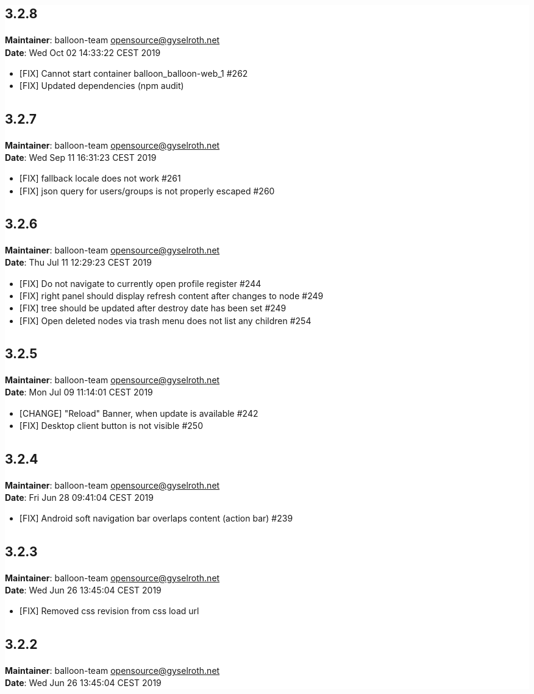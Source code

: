 
## 3.2.8
**Maintainer**: balloon-team <opensource@gyselroth.net>\
**Date**: Wed Oct 02 14:33:22 CEST 2019

* [FIX] Cannot start container balloon_balloon-web_1 #262
* [FIX] Updated dependencies (npm audit)


## 3.2.7
**Maintainer**: balloon-team <opensource@gyselroth.net>\
**Date**: Wed Sep 11 16:31:23 CEST 2019

* [FIX] fallback locale does not work #261
* [FIX] json query for users/groups is not properly escaped #260


## 3.2.6
**Maintainer**: balloon-team <opensource@gyselroth.net>\
**Date**: Thu Jul 11 12:29:23 CEST 2019

* [FIX] Do not navigate to currently open profile register #244
* [FIX] right panel should display refresh content after changes to node #249
* [FIX] tree should be updated after destroy date has been set #249
* [FIX] Open deleted nodes via trash menu does not list any children #254


## 3.2.5
**Maintainer**: balloon-team <opensource@gyselroth.net>\
**Date**: Mon Jul 09 11:14:01 CEST 2019

* [CHANGE] "Reload" Banner, when update is available #242
* [FIX] Desktop client button is not visible #250


## 3.2.4
**Maintainer**: balloon-team <opensource@gyselroth.net>\
**Date**: Fri Jun 28 09:41:04 CEST 2019

* [FIX] Android soft navigation bar overlaps content (action bar) #239


## 3.2.3
**Maintainer**: balloon-team <opensource@gyselroth.net>\
**Date**: Wed Jun 26 13:45:04 CEST 2019

* [FIX] Removed css revision from css load url


## 3.2.2
**Maintainer**: balloon-team <opensource@gyselroth.net>\
**Date**: Wed Jun 26 13:45:04 CEST 2019

